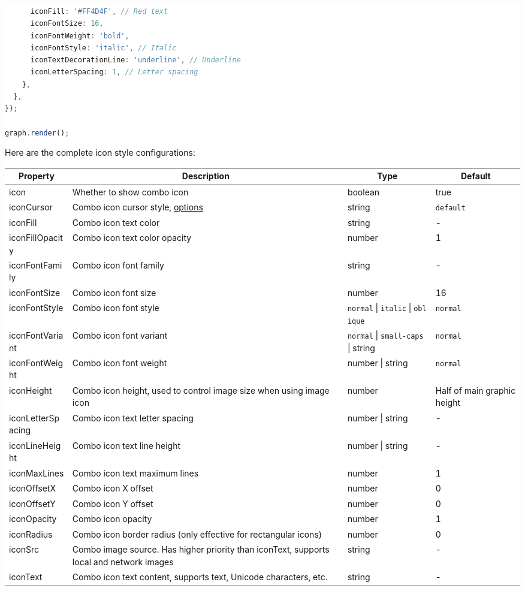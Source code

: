 ```js | ob { inject: true }
      iconFill: '#FF4D4F', // Red text
      iconFontSize: 16,
      iconFontWeight: 'bold',
      iconFontStyle: 'italic', // Italic
      iconTextDecorationLine: 'underline', // Underline
      iconLetterSpacing: 1, // Letter spacing
    },
  },
});

graph.render();
```

Here are the complete icon style configurations:

| Property                | Description                                                                                                               | Type                                                                        | Default                     |
| ----------------------- | ------------------------------------------------------------------------------------------------------------------------- | --------------------------------------------------------------------------- | --------------------------- |
| icon                    | Whether to show combo icon                                                                                                | boolean                                                                     | true                        |
| iconCursor              | Combo icon cursor style, [options](#cursor)                                                                               | string                                                                      | `default`                   |
| iconFill                | Combo icon text color                                                                                                     | string                                                                      | -                           |
| iconFillOpacity         | Combo icon text color opacity                                                                                             | number                                                                      | 1                           |
| iconFontFamily          | Combo icon font family                                                                                                    | string                                                                      | -                           |
| iconFontSize            | Combo icon font size                                                                                                      | number                                                                      | 16                          |
| iconFontStyle           | Combo icon font style                                                                                                     | `normal` \| `italic` \| `oblique`                                           | `normal`                    |
| iconFontVariant         | Combo icon font variant                                                                                                   | `normal` \| `small-caps` \| string                                          | `normal`                    |
| iconFontWeight          | Combo icon font weight                                                                                                    | number \| string                                                            | `normal`                    |
| iconHeight              | Combo icon height, used to control image size when using image icon                                                       | number                                                                      | Half of main graphic height |
| iconLetterSpacing       | Combo icon text letter spacing                                                                                            | number \| string                                                            | -                           |
| iconLineHeight          | Combo icon text line height                                                                                               | number \| string                                                            | -                           |
| iconMaxLines            | Combo icon text maximum lines                                                                                             | number                                                                      | 1                           |
| iconOffsetX             | Combo icon X offset                                                                                                       | number                                                                      | 0                           |
| iconOffsetY             | Combo icon Y offset                                                                                                       | number                                                                      | 0                           |
| iconOpacity             | Combo icon opacity                                                                                                        | number                                                                      | 1                           |
| iconRadius              | Combo icon border radius (only effective for rectangular icons)                                                           | number                                                                      | 0                           |
| iconSrc                 | Combo image source. Has higher priority than iconText, supports local and network images                                  | string                                                                      | -                           |
| iconText                | Combo icon text content, supports text, Unicode characters, etc.                                                          | string                                                                      | -                           |